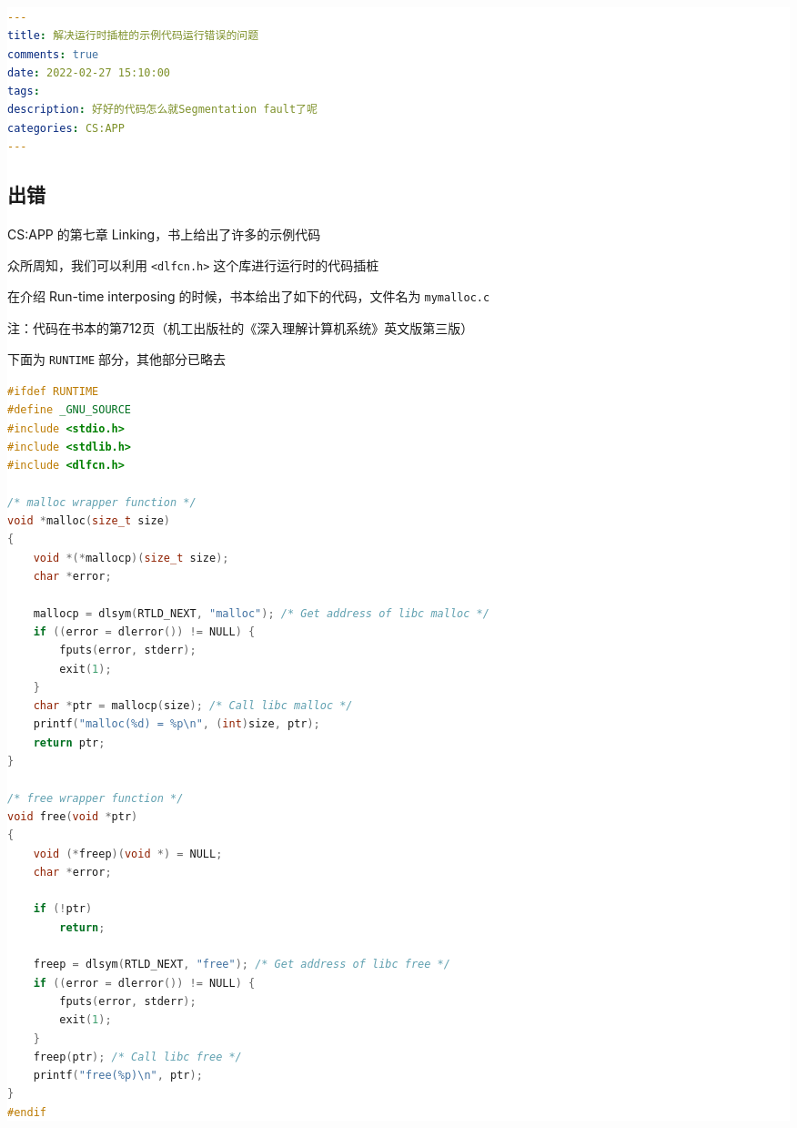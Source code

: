 ```yaml
---
title: 解决运行时插桩的示例代码运行错误的问题
comments: true
date: 2022-02-27 15:10:00
tags: 
description: 好好的代码怎么就Segmentation fault了呢
categories: CS:APP
---
```


## 出错

CS:APP 的第七章 Linking，书上给出了许多的示例代码

众所周知，我们可以利用 `<dlfcn.h>` 这个库进行运行时的代码插桩

在介绍 Run-time interposing 的时候，书本给出了如下的代码，文件名为 `mymalloc.c`

注：代码在书本的第712页（机工出版社的《深入理解计算机系统》英文版第三版）

下面为 `RUNTIME` 部分，其他部分已略去

```c
#ifdef RUNTIME
#define _GNU_SOURCE
#include <stdio.h>
#include <stdlib.h>
#include <dlfcn.h>

/* malloc wrapper function */
void *malloc(size_t size)
{
    void *(*mallocp)(size_t size);
    char *error;

    mallocp = dlsym(RTLD_NEXT, "malloc"); /* Get address of libc malloc */
    if ((error = dlerror()) != NULL) {
        fputs(error, stderr);
        exit(1);
    }
    char *ptr = mallocp(size); /* Call libc malloc */
    printf("malloc(%d) = %p\n", (int)size, ptr);
    return ptr;
}

/* free wrapper function */
void free(void *ptr)
{
    void (*freep)(void *) = NULL;
    char *error;

    if (!ptr)
        return;

    freep = dlsym(RTLD_NEXT, "free"); /* Get address of libc free */
    if ((error = dlerror()) != NULL) {
        fputs(error, stderr);
        exit(1);
    }
    freep(ptr); /* Call libc free */
    printf("free(%p)\n", ptr);
}
#endif
```
